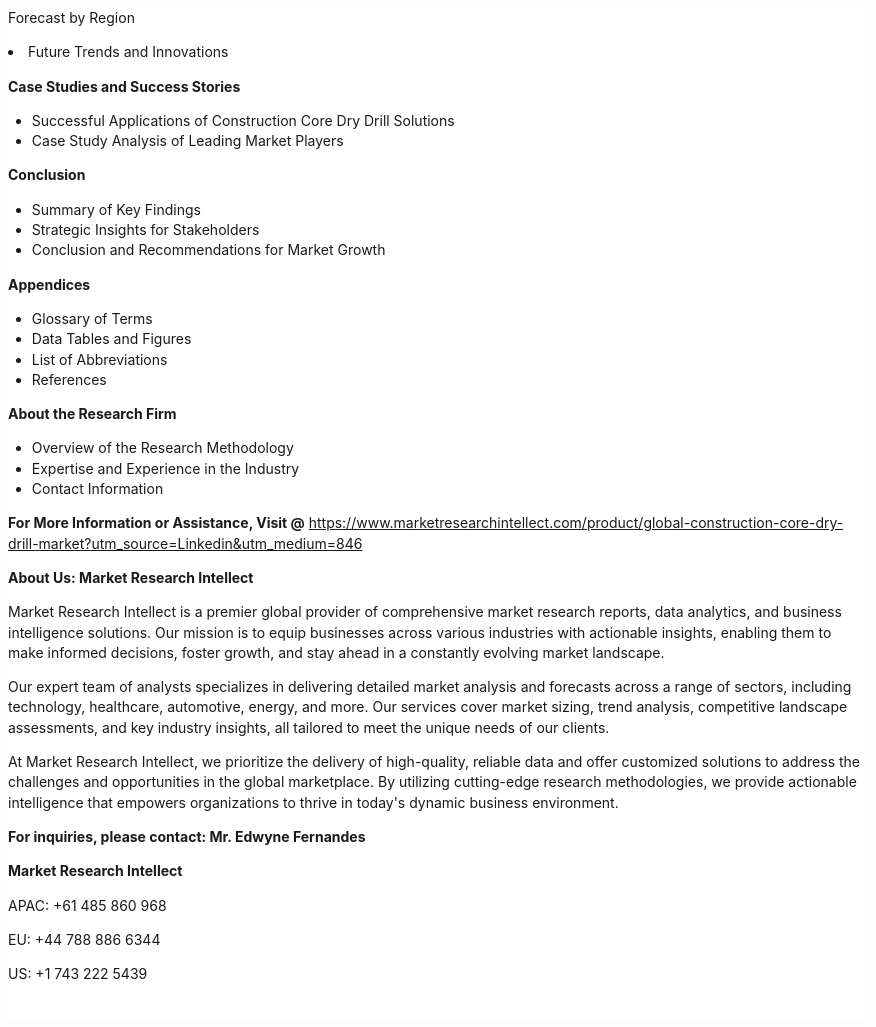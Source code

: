 Forecast by Region</li><li>Future Trends and Innovations</li></ul><p><strong>Case Studies and Success Stories</strong></p><ul><li>Successful Applications of Construction Core Dry Drill Solutions</li><li>Case Study Analysis of Leading Market Players</li></ul><p><strong>Conclusion</strong></p><ul><li>Summary of Key Findings</li><li>Strategic Insights for Stakeholders</li><li>Conclusion and Recommendations for Market Growth</li></ul><p><strong>Appendices</strong></p><ul><li>Glossary of Terms</li><li>Data Tables and Figures</li><li>List of Abbreviations</li><li>References</li></ul><p><strong>About the Research Firm</strong></p><ul><li>Overview of the Research Methodology</li><li>Expertise and Experience in the Industry</li><li>Contact Information</li></ul></div><div class="article-main__content" data-test-id="publishing-text-block"><p><span class="font-[700]"><strong>For More Information or Assistance, Visit @</strong>&nbsp;<a href="https://www.marketresearchintellect.com/product/global-construction-core-dry-drill-market?utm_source=Linkedin&utm_medium=846">https://www.marketresearchintellect.com/product/global-construction-core-dry-drill-market?utm_source=Linkedin&utm_medium=846</a></span></p><p><strong>About Us: Market Research Intellect</strong></p><p>Market Research Intellect is a premier global provider of comprehensive market research reports, data analytics, and business intelligence solutions. Our mission is to equip businesses across various industries with actionable insights, enabling them to make informed decisions, foster growth, and stay ahead in a constantly evolving market landscape.</p><p>Our expert team of analysts specializes in delivering detailed market analysis and forecasts across a range of sectors, including technology, healthcare, automotive, energy, and more. Our services cover market sizing, trend analysis, competitive landscape assessments, and key industry insights, all tailored to meet the unique needs of our clients.</p><p>At Market Research Intellect, we prioritize the delivery of high-quality, reliable data and offer customized solutions to address the challenges and opportunities in the global marketplace. By utilizing cutting-edge research methodologies, we provide actionable intelligence that empowers organizations to thrive in today's dynamic business environment.</p><p><strong>For inquiries, please contact: Mr. Edwyne Fernandes</strong></p><p><strong>Market Research Intellect</strong></p><p>APAC: +61 485 860 968</p><p>EU: +44 788 886 6344</p><p>US: +1 743 222 5439</p></div><div class="article-main__content" data-test-id="publishing-text-block">&nbsp;</div>
